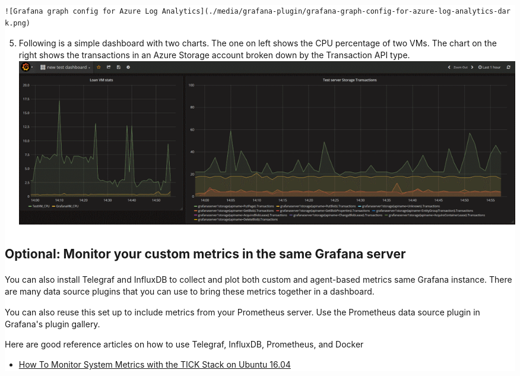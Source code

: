    ![Grafana graph config for Azure Log Analytics](./media/grafana-plugin/grafana-graph-config-for-azure-log-analytics-dark.png)

5. Following is a simple dashboard with two charts. The one on left shows the CPU percentage of two VMs. The chart on the right shows the transactions in an Azure Storage account broken down by the Transaction API type.
    ![Grafana Two Charts Example](media/grafana-plugin/grafana6.png)


## Optional: Monitor your custom metrics in the same Grafana server

You can also install Telegraf and InfluxDB to collect and plot both custom and agent-based metrics same Grafana instance. There are many data source plugins that you can use to bring these metrics together in a dashboard.

You can also reuse this set up to include metrics from your Prometheus server. Use the Prometheus data source plugin in Grafana's plugin gallery.

Here are good reference articles on how to use Telegraf, InfluxDB, Prometheus, and Docker
 - [How To Monitor System Metrics with the TICK Stack on Ubuntu 16.04](https://www.digitalocean.com/community/tutorials/how-to-monitor-system-metrics-with-the-tick-stack-on-ubuntu-16-04)
